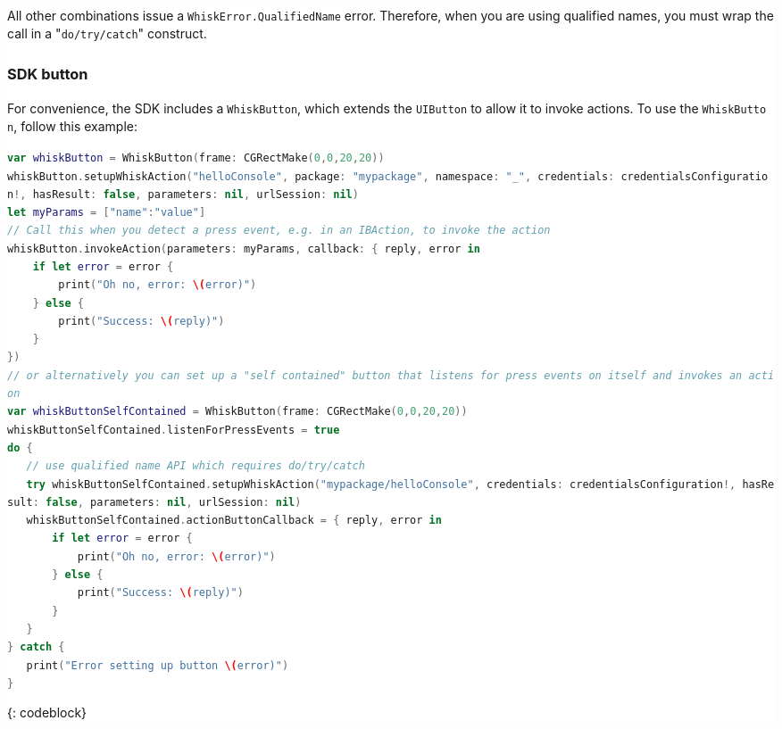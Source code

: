 All other combinations issue a `WhiskError.QualifiedName` error. Therefore, when you are using qualified names, you must wrap the call in a "`do/try/catch`" construct.

### SDK button

For convenience, the SDK includes a `WhiskButton`, which extends the `UIButton` to allow it to invoke actions.  To use the `WhiskButton`, follow this example:

```swift
var whiskButton = WhiskButton(frame: CGRectMake(0,0,20,20))
whiskButton.setupWhiskAction("helloConsole", package: "mypackage", namespace: "_", credentials: credentialsConfiguration!, hasResult: false, parameters: nil, urlSession: nil)
let myParams = ["name":"value"]
// Call this when you detect a press event, e.g. in an IBAction, to invoke the action
whiskButton.invokeAction(parameters: myParams, callback: { reply, error in
    if let error = error {
        print("Oh no, error: \(error)")
    } else {
        print("Success: \(reply)")
    }
})
// or alternatively you can set up a "self contained" button that listens for press events on itself and invokes an action
var whiskButtonSelfContained = WhiskButton(frame: CGRectMake(0,0,20,20))
whiskButtonSelfContained.listenForPressEvents = true
do {
   // use qualified name API which requires do/try/catch
   try whiskButtonSelfContained.setupWhiskAction("mypackage/helloConsole", credentials: credentialsConfiguration!, hasResult: false, parameters: nil, urlSession: nil)
   whiskButtonSelfContained.actionButtonCallback = { reply, error in
       if let error = error {
           print("Oh no, error: \(error)")
       } else {
           print("Success: \(reply)")
       }
   }
} catch {
   print("Error setting up button \(error)")
}
```
{: codeblock}
